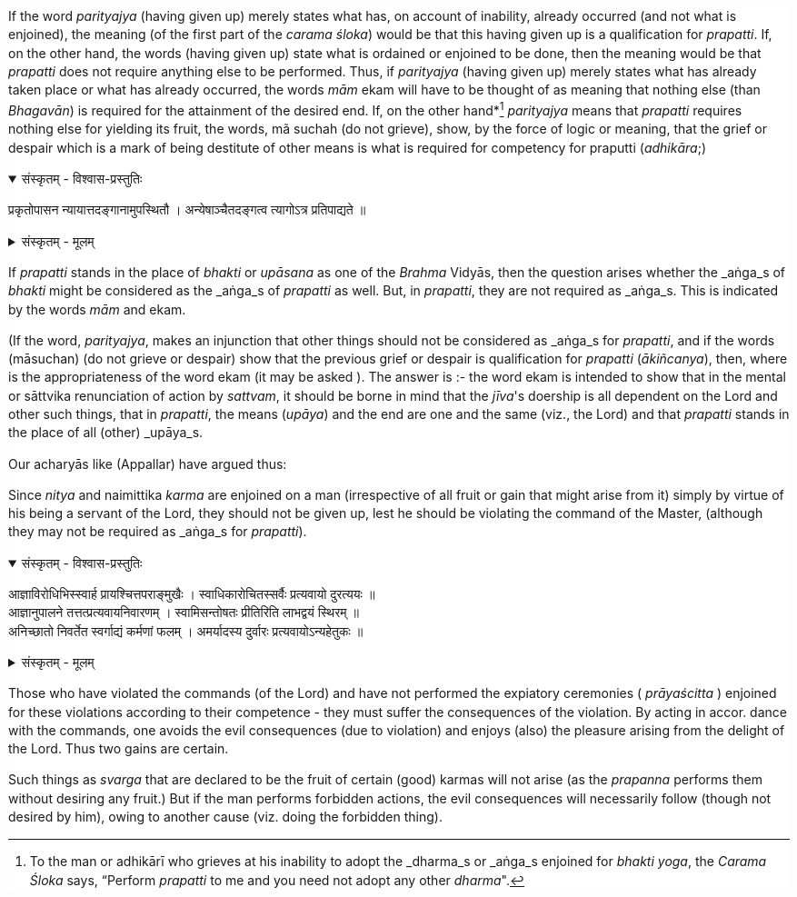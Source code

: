 If the word _parityajya_ (having given up) merely states what has, on account of inability, already occurred (and not what is enjoined), the meaning (of the first part of the _carama_ _śloka_) would be that this having given up is a qualification for _prapatti_. If, on the other hand, the words (having given up) state what is ordained or enjoined to be done, then the meaning would be that _prapatti_ does not require anything else to be performed. Thus, if _parityajya_ (having given up) merely states what has already taken place or what has already occurred, the words _mām_ ekam will have to be thought of as meaning that nothing else (than _Bhagavān_) is required for the attainment of the desired end. If, on the other hand*[^73] _parityajya_ means that _prapatti_ requires nothing else for yielding its fruit, the words, mã suchah (do not grieve), show, by the force of logic or meaning, that the grief or despair which is a mark of being destitute of other means is what is required for competency for praputti (_adhikāra_;)

[^73]: To the man or adhikārī who grieves at his inability to adopt the _dharma_s or _aṅga_s enjoined for _bhakti_ _yoga_, the _Carama_ _Śloka_ says, “Perform _prapatti_ to me and you need not adopt any other _dharma_".

<details open><summary>संस्कृतम् - विश्वास-प्रस्तुतिः</summary>

प्रकृतोपासन न्यायात्तदङ्गानामुपस्थितौ । अन्येषाञ्चैतदङ्गत्व त्यागोऽत्र प्रतिपाद्यते ॥
</details>

<details><summary>संस्कृतम् - मूलम्</summary></details>

If _prapatti_ stands in the place of _bhakti_ or _upāsana_ as one of the _Brahma_ Vidyās, then the question arises whether the _aṅga_s of _bhakti_ might be considered as the _aṅga_s of _prapatti_ as well. But, in _prapatti_, they are not required as _aṅga_s. This is indicated by the words _mām_ and ekam.

(If the word, _parityajya_, makes an injunction that other things should not be considered as _aṅga_s for _prapatti_, and if the words (māsuchan) (do not grieve or despair) show that the previous grief or despair is qualification for _prapatti_ (_ākiñcanya_), then, where is the appropriateness of the word ekam (it may be asked ). The answer is :- the word ekam is intended to show that in the mental or sāttvika renunciation of action by _sattvam_, it should be borne in mind that the _jīva_'s doership is all dependent on the Lord and other such things, that in _prapatti_, the means (_upāya_) and the end are one and the same (viz., the Lord) and that _prapatti_ stands in the place of all (other) _upāya_s.

Our acharyās like (Appallar) have argued thus:

Since _nitya_ and naimittika _karma_ are enjoined on a man (irrespective of all fruit or gain that might arise from it) simply by virtue of his being a servant of the Lord, they should not be given up, lest he should be violating the command of the Master, (although they may not be required as _aṅga_s for _prapatti_).

<details open><summary>संस्कृतम् - विश्वास-प्रस्तुतिः</summary>

आज्ञाविरोधिभिस्स्वार्ह प्रायश्चित्तपराङ्मुखैः । स्वाधिकारोचितस्सर्वैः प्रत्यवायो दुरत्ययः ॥  
आज्ञानुपालने तत्तत्प्रत्यवायनिवारणम् । स्वामिसन्तोषतः प्रीतिरिति लाभद्वयं स्थिरम् ॥  
अनिच्छातो निवर्तेत स्वर्गाद्यं कर्मणां फलम् । अमर्यादस्य दुर्वारः प्रत्यवायोऽन्यहेतुकः ॥
</details>

<details><summary>संस्कृतम् - मूलम्</summary></details>

Those who have violated the commands (of the Lord) and have not performed the expiatory ceremonies ( _prāyaścitta_ ) enjoined for these violations according to their competence - they must suffer the consequences of the violation. By acting in accor. dance with the commands, one avoids the evil consequences (due to violation) and enjoys (also) the pleasure arising from the delight of the Lord. Thus two gains are certain.

Such things as _svarga_ that are declared to be the fruit of certain (good) karmas will not arise (as the _prapanna_ performs them without desiring any fruit.) But if the man performs forbidden actions, the evil consequences will necessarily follow (though not desired by him), owing to another cause (viz. doing the forbidden thing).


[^71]: This means cent per cent purity.
[^72]: The _śloka_ which says: "Whatever I do by the nature of _prakṛti_ and with my body, my speech, my senses, my intelligence or my soul, I offer all that to the Supreme Nārāyaṇa."
[^74]: One interpretation of the word _satya_ is the changeless eternal _ātmā_ or self; _anṛta_ refers to non-sentient things which contribute to the pleasures of wealth.
[^75]: 'Giving up abstention from forbidden things' would mean doing forbidden things.
[^76]: It may also mean "we will never do what is evil".